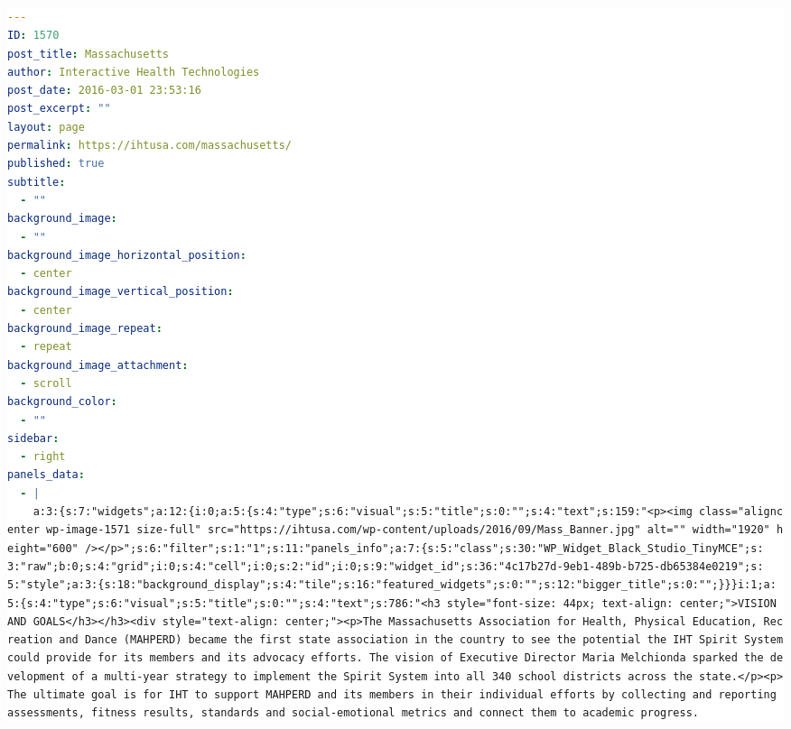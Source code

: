 ```yaml
---
ID: 1570
post_title: Massachusetts
author: Interactive Health Technologies
post_date: 2016-03-01 23:53:16
post_excerpt: ""
layout: page
permalink: https://ihtusa.com/massachusetts/
published: true
subtitle:
  - ""
background_image:
  - ""
background_image_horizontal_position:
  - center
background_image_vertical_position:
  - center
background_image_repeat:
  - repeat
background_image_attachment:
  - scroll
background_color:
  - ""
sidebar:
  - right
panels_data:
  - |
    a:3:{s:7:"widgets";a:12:{i:0;a:5:{s:4:"type";s:6:"visual";s:5:"title";s:0:"";s:4:"text";s:159:"<p><img class="aligncenter wp-image-1571 size-full" src="https://ihtusa.com/wp-content/uploads/2016/09/Mass_Banner.jpg" alt="" width="1920" height="600" /></p>";s:6:"filter";s:1:"1";s:11:"panels_info";a:7:{s:5:"class";s:30:"WP_Widget_Black_Studio_TinyMCE";s:3:"raw";b:0;s:4:"grid";i:0;s:4:"cell";i:0;s:2:"id";i:0;s:9:"widget_id";s:36:"4c17b27d-9eb1-489b-b725-db65384e0219";s:5:"style";a:3:{s:18:"background_display";s:4:"tile";s:16:"featured_widgets";s:0:"";s:12:"bigger_title";s:0:"";}}}i:1;a:5:{s:4:"type";s:6:"visual";s:5:"title";s:0:"";s:4:"text";s:786:"<h3 style="font-size: 44px; text-align: center;">VISION AND GOALS</h3></h3><div style="text-align: center;"><p>The Massachusetts Association for Health, Physical Education, Recreation and Dance (MAHPERD) became the first state association in the country to see the potential the IHT Spirit System could provide for its members and its advocacy efforts. The vision of Executive Director Maria Melchionda sparked the development of a multi-year strategy to implement the Spirit System into all 340 school districts across the state.</p><p>The ultimate goal is for IHT to support MAHPERD and its members in their individual efforts by collecting and reporting assessments, fitness results, standards and social-emotional metrics and connect them to academic progress.
```